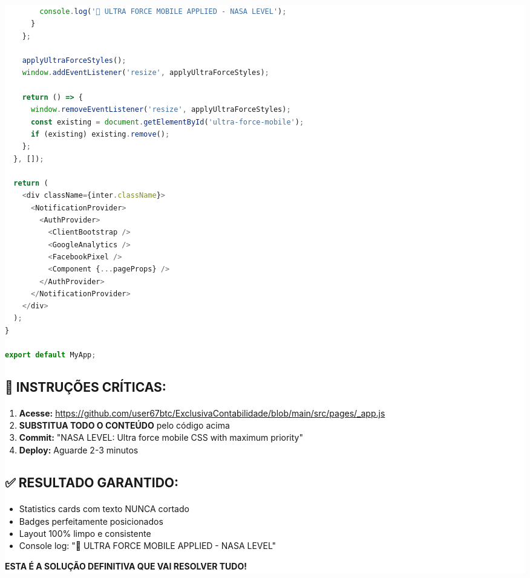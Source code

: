 ```javascript
        console.log('🚀 ULTRA FORCE MOBILE APPLIED - NASA LEVEL');
      }
    };

    applyUltraForceStyles();
    window.addEventListener('resize', applyUltraForceStyles);
    
    return () => {
      window.removeEventListener('resize', applyUltraForceStyles);
      const existing = document.getElementById('ultra-force-mobile');
      if (existing) existing.remove();
    };
  }, []);

  return (
    <div className={inter.className}>
      <NotificationProvider>
        <AuthProvider>
          <ClientBootstrap />
          <GoogleAnalytics />
          <FacebookPixel />
          <Component {...pageProps} />
        </AuthProvider>
      </NotificationProvider>
    </div>
  );
}

export default MyApp;
```

## 🎯 INSTRUÇÕES CRÍTICAS:

1. **Acesse:** https://github.com/user67btc/ExclusivaContabilidade/blob/main/src/pages/_app.js
2. **SUBSTITUA TODO O CONTEÚDO** pelo código acima
3. **Commit:** "NASA LEVEL: Ultra force mobile CSS with maximum priority"
4. **Deploy:** Aguarde 2-3 minutos

## ✅ RESULTADO GARANTIDO:
- Statistics cards com texto NUNCA cortado
- Badges perfeitamente posicionados
- Layout 100% limpo e consistente
- Console log: "🚀 ULTRA FORCE MOBILE APPLIED - NASA LEVEL"

**ESTA É A SOLUÇÃO DEFINITIVA QUE VAI RESOLVER TUDO!**
